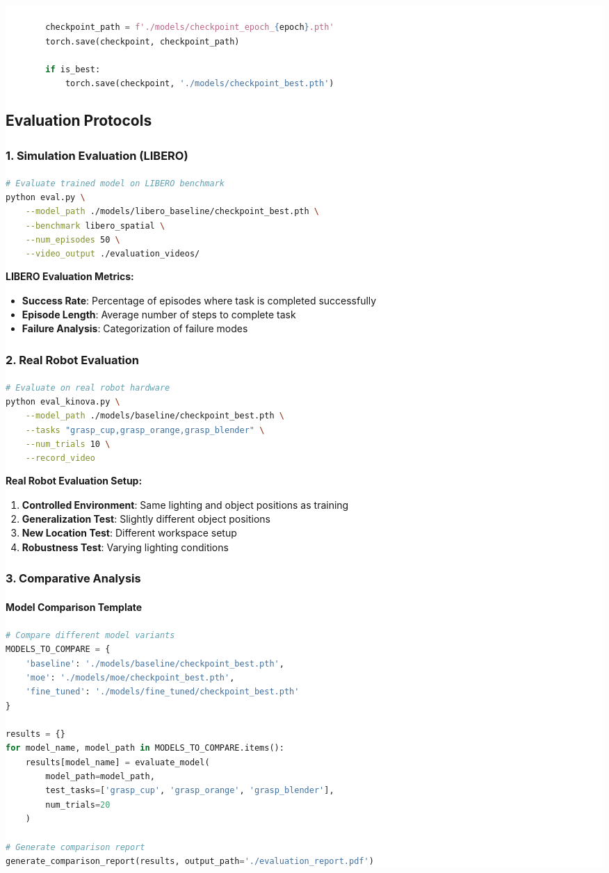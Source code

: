 ```python
        
        checkpoint_path = f'./models/checkpoint_epoch_{epoch}.pth'
        torch.save(checkpoint, checkpoint_path)
        
        if is_best:
            torch.save(checkpoint, './models/checkpoint_best.pth')
```

## Evaluation Protocols

### 1. Simulation Evaluation (LIBERO)

```bash
# Evaluate trained model on LIBERO benchmark
python eval.py \
    --model_path ./models/libero_baseline/checkpoint_best.pth \
    --benchmark libero_spatial \
    --num_episodes 50 \
    --video_output ./evaluation_videos/
```

**LIBERO Evaluation Metrics:**
- **Success Rate**: Percentage of episodes where task is completed successfully
- **Episode Length**: Average number of steps to complete task
- **Failure Analysis**: Categorization of failure modes

### 2. Real Robot Evaluation

```bash
# Evaluate on real robot hardware
python eval_kinova.py \
    --model_path ./models/baseline/checkpoint_best.pth \
    --tasks "grasp_cup,grasp_orange,grasp_blender" \
    --num_trials 10 \
    --record_video
```

**Real Robot Evaluation Setup:**
1. **Controlled Environment**: Same lighting and object positions as training
2. **Generalization Test**: Slightly different object positions
3. **New Location Test**: Different workspace setup
4. **Robustness Test**: Varying lighting conditions

### 3. Comparative Analysis

#### Model Comparison Template

```python
# Compare different model variants
MODELS_TO_COMPARE = {
    'baseline': './models/baseline/checkpoint_best.pth',
    'moe': './models/moe/checkpoint_best.pth',
    'fine_tuned': './models/fine_tuned/checkpoint_best.pth'
}

results = {}
for model_name, model_path in MODELS_TO_COMPARE.items():
    results[model_name] = evaluate_model(
        model_path=model_path,
        test_tasks=['grasp_cup', 'grasp_orange', 'grasp_blender'],
        num_trials=20
    )

# Generate comparison report
generate_comparison_report(results, output_path='./evaluation_report.pdf')
```